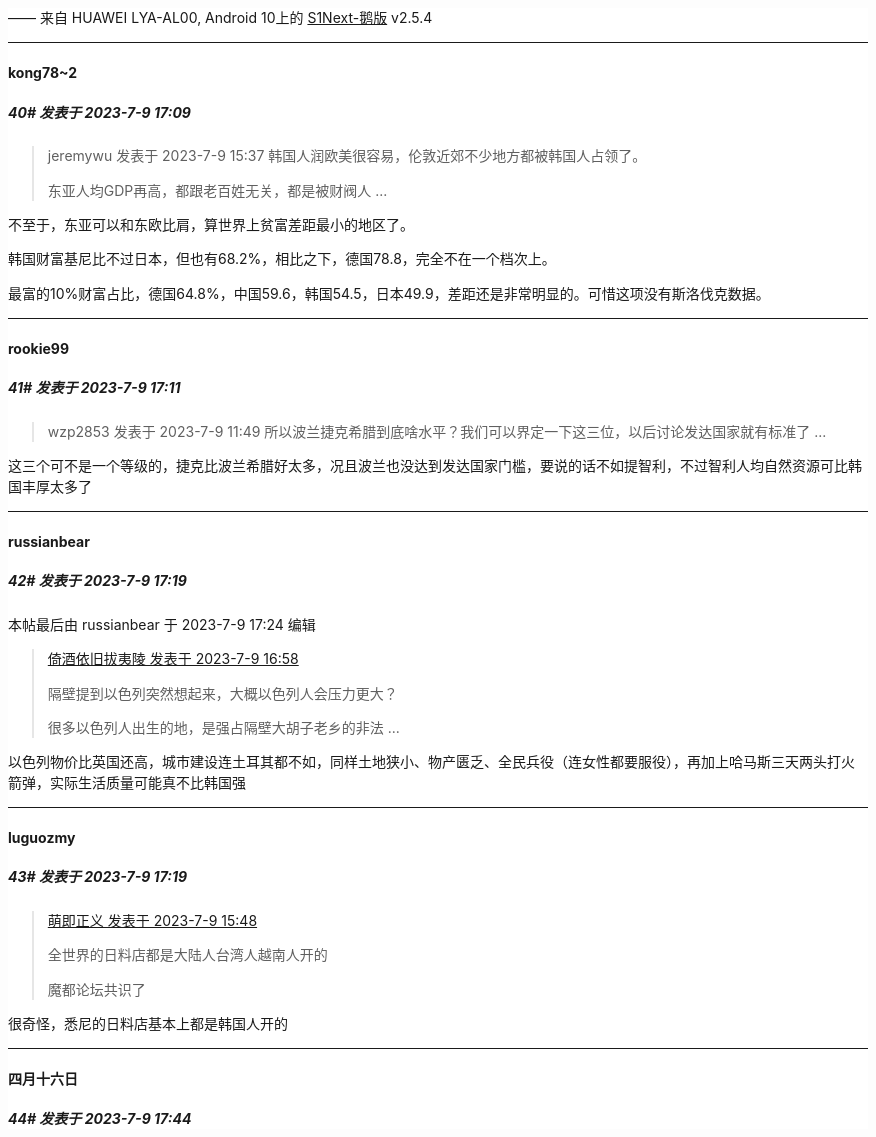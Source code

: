 —— 来自 HUAWEI LYA-AL00, Android 10上的 [S1Next-鹅版](https://github.com/ykrank/S1-Next/releases) v2.5.4

*****

####  kong78~2  
##### 40#       发表于 2023-7-9 17:09

<blockquote>jeremywu 发表于 2023-7-9 15:37
韩国人润欧美很容易，伦敦近郊不少地方都被韩国人占领了。

东亚人均GDP再高，都跟老百姓无关，都是被财阀人 ...</blockquote>
不至于，东亚可以和东欧比肩，算世界上贫富差距最小的地区了。

韩国财富基尼比不过日本，但也有68.2%，相比之下，德国78.8，完全不在一个档次上。

最富的10%财富占比，德国64.8%，中国59.6，韩国54.5，日本49.9，差距还是非常明显的。可惜这项没有斯洛伐克数据。

*****

####  rookie99  
##### 41#       发表于 2023-7-9 17:11

<blockquote>wzp2853 发表于 2023-7-9 11:49
所以波兰捷克希腊到底啥水平？我们可以界定一下这三位，以后讨论发达国家就有标准了 ...</blockquote>
这三个可不是一个等级的，捷克比波兰希腊好太多，况且波兰也没达到发达国家门槛，要说的话不如提智利，不过智利人均自然资源可比韩国丰厚太多了

*****

####  russianbear  
##### 42#       发表于 2023-7-9 17:19

 本帖最后由 russianbear 于 2023-7-9 17:24 编辑 
<blockquote><a href="httphttps://bbs.saraba1st.com/2b/forum.php?mod=redirect&amp;goto=findpost&amp;pid=61606951&amp;ptid=2143665" target="_blank">倚酒依旧拔夷陵 发表于 2023-7-9 16:58</a>

隔壁提到以色列突然想起来，大概以色列人会压力更大？

很多以色列人出生的地，是强占隔壁大胡子老乡的非法 ...</blockquote>
以色列物价比英国还高，城市建设连土耳其都不如，同样土地狭小、物产匮乏、全民兵役（连女性都要服役），再加上哈马斯三天两头打火箭弹，实际生活质量可能真不比韩国强

*****

####  luguozmy  
##### 43#       发表于 2023-7-9 17:19

<blockquote><a href="httphttps://bbs.saraba1st.com/2b/forum.php?mod=redirect&amp;goto=findpost&amp;pid=61606339&amp;ptid=2143665" target="_blank">萌即正义 发表于 2023-7-9 15:48</a>

全世界的日料店都是大陆人台湾人越南人开的

魔都论坛共识了</blockquote>
很奇怪，悉尼的日料店基本上都是韩国人开的

*****

####  四月十六日  
##### 44#       发表于 2023-7-9 17:44
